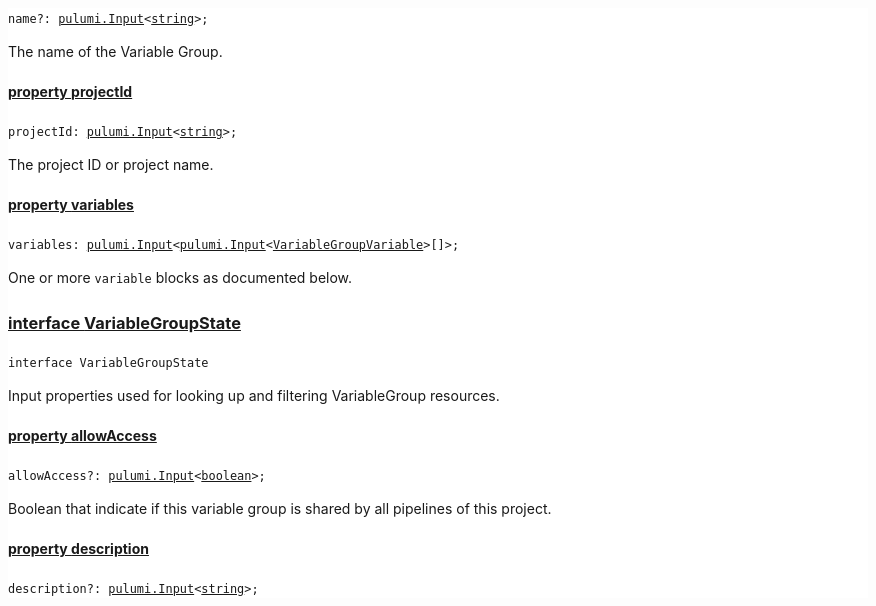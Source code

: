 <pre class="highlight"><code><span class='kd'></span>name?: <a href='/docs/reference/pkg/nodejs/pulumi/pulumi/#Input'>pulumi.Input</a>&lt;<span class='kd'><a href='https://developer.mozilla.org/en-US/docs/Web/JavaScript/Reference/Global_Objects/String'>string</a></span>&gt;;</code></pre>

The name of the Variable Group.

<h4 class="pdoc-member-header" id="VariableGroupArgs-projectId">
<a class="pdoc-child-name" href="https://github.com/pulumi/pulumi-azuredevops/blob/beaf27004d238ef903548764f78de8273eb3740b/sdk/nodejs/pipeline/variableGroup.ts#L207">property <b>projectId</b></a>
</h4>

<pre class="highlight"><code><span class='kd'></span>projectId: <a href='/docs/reference/pkg/nodejs/pulumi/pulumi/#Input'>pulumi.Input</a>&lt;<span class='kd'><a href='https://developer.mozilla.org/en-US/docs/Web/JavaScript/Reference/Global_Objects/String'>string</a></span>&gt;;</code></pre>

The project ID or project name.

<h4 class="pdoc-member-header" id="VariableGroupArgs-variables">
<a class="pdoc-child-name" href="https://github.com/pulumi/pulumi-azuredevops/blob/beaf27004d238ef903548764f78de8273eb3740b/sdk/nodejs/pipeline/variableGroup.ts#L211">property <b>variables</b></a>
</h4>

<pre class="highlight"><code><span class='kd'></span>variables: <a href='/docs/reference/pkg/nodejs/pulumi/pulumi/#Input'>pulumi.Input</a>&lt;<a href='/docs/reference/pkg/nodejs/pulumi/pulumi/#Input'>pulumi.Input</a>&lt;<a href='/docs/reference/pkg/nodejs/pulumi/azuredevops/types/input/#VariableGroupVariable'>VariableGroupVariable</a>&gt;[]&gt;;</code></pre>

One or more `variable` blocks as documented below.

<h3 class="pdoc-module-header" id="VariableGroupState" data-link-title="VariableGroupState">
    <a href="https://github.com/pulumi/pulumi-azuredevops/blob/beaf27004d238ef903548764f78de8273eb3740b/sdk/nodejs/pipeline/variableGroup.ts#L163">
        interface <strong>VariableGroupState</strong>
    </a>
</h3>

<pre class="highlight"><code><span class='kr'>interface</span> <span class='nx'>VariableGroupState</span></code></pre>

Input properties used for looking up and filtering VariableGroup resources.

<h4 class="pdoc-member-header" id="VariableGroupState-allowAccess">
<a class="pdoc-child-name" href="https://github.com/pulumi/pulumi-azuredevops/blob/beaf27004d238ef903548764f78de8273eb3740b/sdk/nodejs/pipeline/variableGroup.ts#L167">property <b>allowAccess</b></a>
</h4>

<pre class="highlight"><code><span class='kd'></span>allowAccess?: <a href='/docs/reference/pkg/nodejs/pulumi/pulumi/#Input'>pulumi.Input</a>&lt;<span class='kd'><a href='https://developer.mozilla.org/en-US/docs/Web/JavaScript/Reference/Global_Objects/Boolean'>boolean</a></span>&gt;;</code></pre>

Boolean that indicate if this variable group is shared by all pipelines of this project.

<h4 class="pdoc-member-header" id="VariableGroupState-description">
<a class="pdoc-child-name" href="https://github.com/pulumi/pulumi-azuredevops/blob/beaf27004d238ef903548764f78de8273eb3740b/sdk/nodejs/pipeline/variableGroup.ts#L171">property <b>description</b></a>
</h4>

<pre class="highlight"><code><span class='kd'></span>description?: <a href='/docs/reference/pkg/nodejs/pulumi/pulumi/#Input'>pulumi.Input</a>&lt;<span class='kd'><a href='https://developer.mozilla.org/en-US/docs/Web/JavaScript/Reference/Global_Objects/String'>string</a></span>&gt;;</code></pre>
